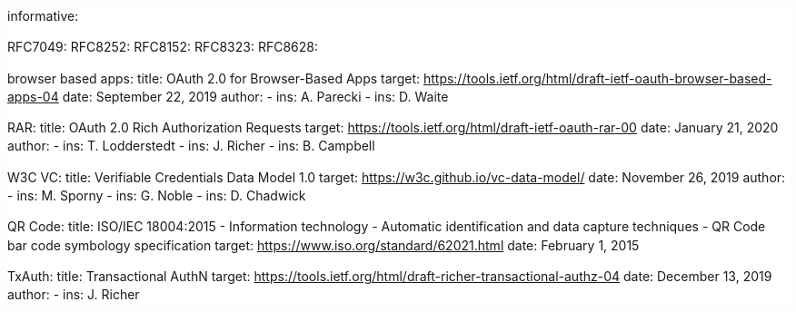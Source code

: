 

informative:

  RFC7049:
  RFC8252:
  RFC8152:
  RFC8323:
  RFC8628:

  browser based apps:
    title: OAuth 2.0 for Browser-Based Apps 
    target: https://tools.ietf.org/html/draft-ietf-oauth-browser-based-apps-04
    date: September 22, 2019
    author:
      -
        ins: A. Parecki
      -
        ins: D. Waite    
  
  RAR:
    title: OAuth 2.0 Rich Authorization Requests 
    target: https://tools.ietf.org/html/draft-ietf-oauth-rar-00
    date: January 21, 2020
    author:
      -
        ins: T. Lodderstedt
      -
        ins: J. Richer
      -
        ins: B. Campbell

  W3C VC:
    title: Verifiable Credentials Data Model 1.0
    target: https://w3c.github.io/vc-data-model/
    date: November 26, 2019
    author:
      - 
        ins: M. Sporny
      - 
        ins: G. Noble
      - 
        ins: D. Chadwick

  QR Code:
    title: ISO/IEC 18004:2015 - Information technology - Automatic identification and data capture techniques - QR Code bar code symbology specification
    target: https://www.iso.org/standard/62021.html
    date: February 1, 2015

  TxAuth:
    title: Transactional AuthN
    target: https://tools.ietf.org/html/draft-richer-transactional-authz-04
    date: December 13, 2019
    author:
      -
        ins: J. Richer
